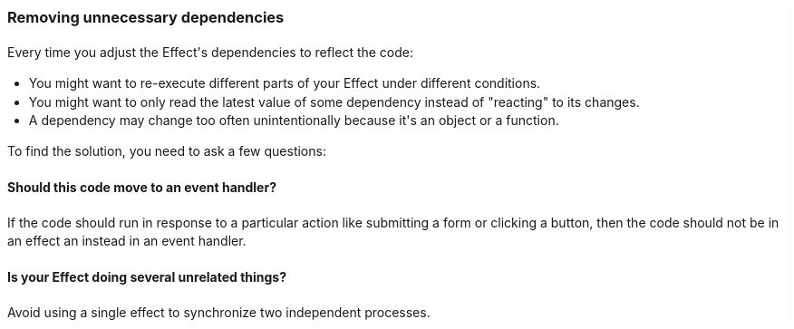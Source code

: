 ### Removing unnecessary dependencies

Every time you adjust the Effect's dependencies to reflect the code:
- You might want to re-execute different parts of your Effect under different conditions.
- You might want to only read the latest value of some dependency instead of "reacting" to its changes.
- A dependency may change too often unintentionally because it's an object or a function.

To find the solution, you need to ask a few questions:

#### Should this code move to an event handler?

If the code should run in response to a particular action like submitting a form or clicking a button, then the code should not be in an effect an instead in an event handler.

#### Is your Effect doing several unrelated things?

Avoid using a single effect to synchronize two independent processes.

